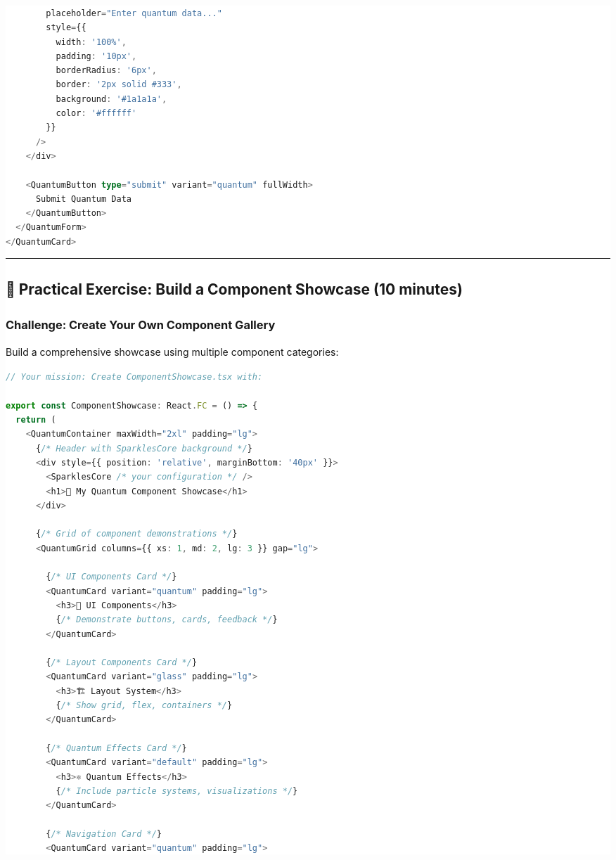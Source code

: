 ```typescript
        placeholder="Enter quantum data..."
        style={{
          width: '100%',
          padding: '10px',
          borderRadius: '6px',
          border: '2px solid #333',
          background: '#1a1a1a',
          color: '#ffffff'
        }}
      />
    </div>
    
    <QuantumButton type="submit" variant="quantum" fullWidth>
      Submit Quantum Data
    </QuantumButton>
  </QuantumForm>
</QuantumCard>
```

---

## 🎯 Practical Exercise: Build a Component Showcase (10 minutes)

### Challenge: Create Your Own Component Gallery

Build a comprehensive showcase using multiple component categories:

```typescript
// Your mission: Create ComponentShowcase.tsx with:

export const ComponentShowcase: React.FC = () => {
  return (
    <QuantumContainer maxWidth="2xl" padding="lg">
      {/* Header with SparklesCore background */}
      <div style={{ position: 'relative', marginBottom: '40px' }}>
        <SparklesCore /* your configuration */ />
        <h1>🌌 My Quantum Component Showcase</h1>
      </div>

      {/* Grid of component demonstrations */}
      <QuantumGrid columns={{ xs: 1, md: 2, lg: 3 }} gap="lg">
        
        {/* UI Components Card */}
        <QuantumCard variant="quantum" padding="lg">
          <h3>🎨 UI Components</h3>
          {/* Demonstrate buttons, cards, feedback */}
        </QuantumCard>

        {/* Layout Components Card */}
        <QuantumCard variant="glass" padding="lg">
          <h3>🏗️ Layout System</h3>
          {/* Show grid, flex, containers */}
        </QuantumCard>

        {/* Quantum Effects Card */}
        <QuantumCard variant="default" padding="lg">
          <h3>⚛️ Quantum Effects</h3>
          {/* Include particle systems, visualizations */}
        </QuantumCard>

        {/* Navigation Card */}
        <QuantumCard variant="quantum" padding="lg">
```